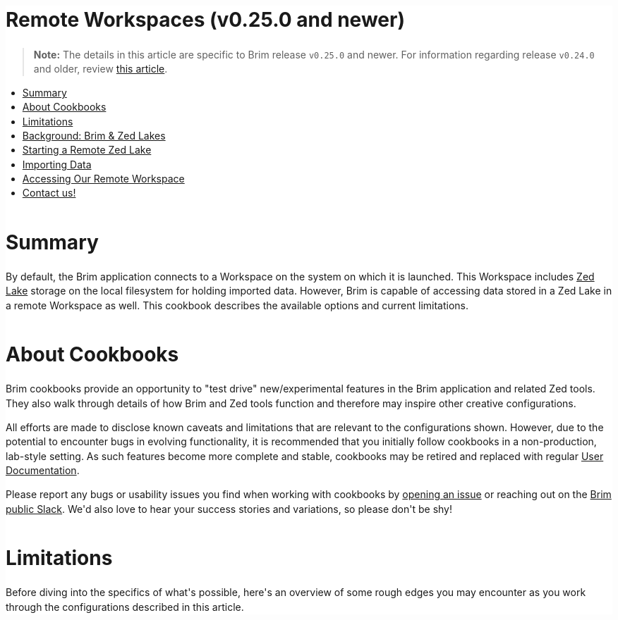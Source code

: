 # Remote Workspaces (v0.25.0 and newer)

> **Note:** The details in this article are specific to Brim release `v0.25.0`
> and newer. For information regarding release `v0.24.0` and older, review
> [this article](https://github.com/philrz/scratchwiki/wiki/Remote-zqd).

- [Summary](#summary)
- [About Cookbooks](#about-cookbooks)
- [Limitations](#limitations)
- [Background: Brim & Zed Lakes](#background-brim--zed-lakes)
- [Starting a Remote Zed Lake](#starting-a-remote-zed-lake)
- [Importing Data](#importing-data)
- [Accessing Our Remote Workspace](#accessing-our-remote-workspace)
- [Contact us!](#contact-us)

# Summary

By default, the Brim application connects to a Workspace on the system on which
it is launched. This Workspace includes [Zed Lake](https://github.com/brimdata/zed/blob/main/docs/lake/design.md)
storage on the local filesystem for holding imported data. However, Brim is
capable of accessing data stored in a Zed Lake in a remote Workspace as well.
This cookbook describes the available options and current limitations.

# About Cookbooks

Brim cookbooks provide an opportunity to "test drive" new/experimental
features in the Brim application and related Zed tools. They also walk through
details of how Brim and Zed tools function and therefore may inspire other
creative configurations.

All efforts are made to disclose known caveats and limitations that are
relevant to the configurations shown. However, due to the potential to
encounter bugs in evolving functionality, it is recommended that you initially
follow cookbooks in a non-production, lab-style setting. As such features
become more complete and stable, cookbooks may be retired and replaced with
regular [User Documentation](https://github.com/philrz/scratchwiki/wiki#user-documentation).

Please report any bugs or usability issues you find when working with cookbooks
by [opening an issue](https://github.com/philrz/scratchwiki/wiki/Troubleshooting#opening-an-issue)
or reaching out on the [Brim public Slack](https://www.brimsecurity.com/join-slack/).
We'd also love to hear your success stories and variations, so please don't be
shy!

# Limitations

Before diving into the specifics of what's possible, here's an overview of
some rough edges you may encounter as you work through the configurations
described in this article.
